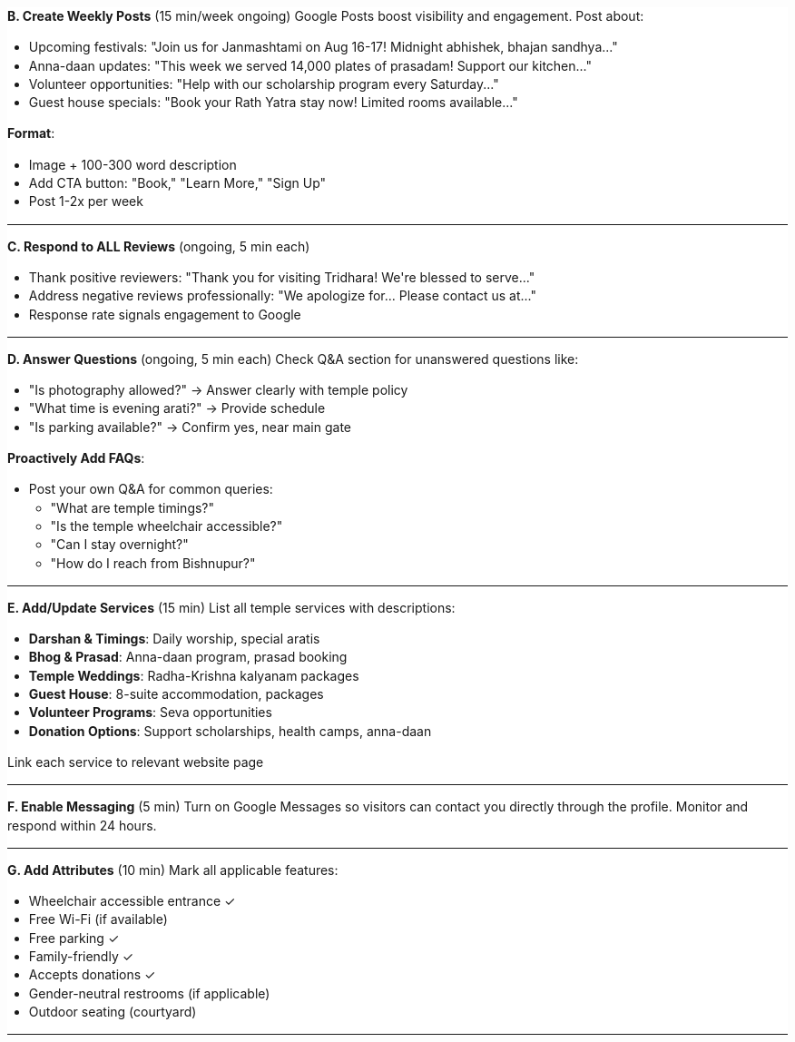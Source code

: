**B. Create Weekly Posts** (15 min/week ongoing)
Google Posts boost visibility and engagement. Post about:
- Upcoming festivals: "Join us for Janmashtami on Aug 16-17! Midnight abhishek, bhajan sandhya..."
- Anna-daan updates: "This week we served 14,000 plates of prasadam! Support our kitchen..."
- Volunteer opportunities: "Help with our scholarship program every Saturday..."
- Guest house specials: "Book your Rath Yatra stay now! Limited rooms available..."

**Format**:
- Image + 100-300 word description
- Add CTA button: "Book," "Learn More," "Sign Up"
- Post 1-2x per week

---

**C. Respond to ALL Reviews** (ongoing, 5 min each)
- Thank positive reviewers: "Thank you for visiting Tridhara! We're blessed to serve..."
- Address negative reviews professionally: "We apologize for... Please contact us at..."
- Response rate signals engagement to Google

---

**D. Answer Questions** (ongoing, 5 min each)
Check Q&A section for unanswered questions like:
- "Is photography allowed?" → Answer clearly with temple policy
- "What time is evening arati?" → Provide schedule
- "Is parking available?" → Confirm yes, near main gate

**Proactively Add FAQs**:
- Post your own Q&A for common queries:
  - "What are temple timings?"
  - "Is the temple wheelchair accessible?"
  - "Can I stay overnight?"
  - "How do I reach from Bishnupur?"

---

**E. Add/Update Services** (15 min)
List all temple services with descriptions:
- **Darshan & Timings**: Daily worship, special aratis
- **Bhog & Prasad**: Anna-daan program, prasad booking
- **Temple Weddings**: Radha-Krishna kalyanam packages
- **Guest House**: 8-suite accommodation, packages
- **Volunteer Programs**: Seva opportunities
- **Donation Options**: Support scholarships, health camps, anna-daan

Link each service to relevant website page

---

**F. Enable Messaging** (5 min)
Turn on Google Messages so visitors can contact you directly through the profile. Monitor and respond within 24 hours.

---

**G. Add Attributes** (10 min)
Mark all applicable features:
- Wheelchair accessible entrance ✓
- Free Wi-Fi (if available)
- Free parking ✓
- Family-friendly ✓
- Accepts donations ✓
- Gender-neutral restrooms (if applicable)
- Outdoor seating (courtyard)

---